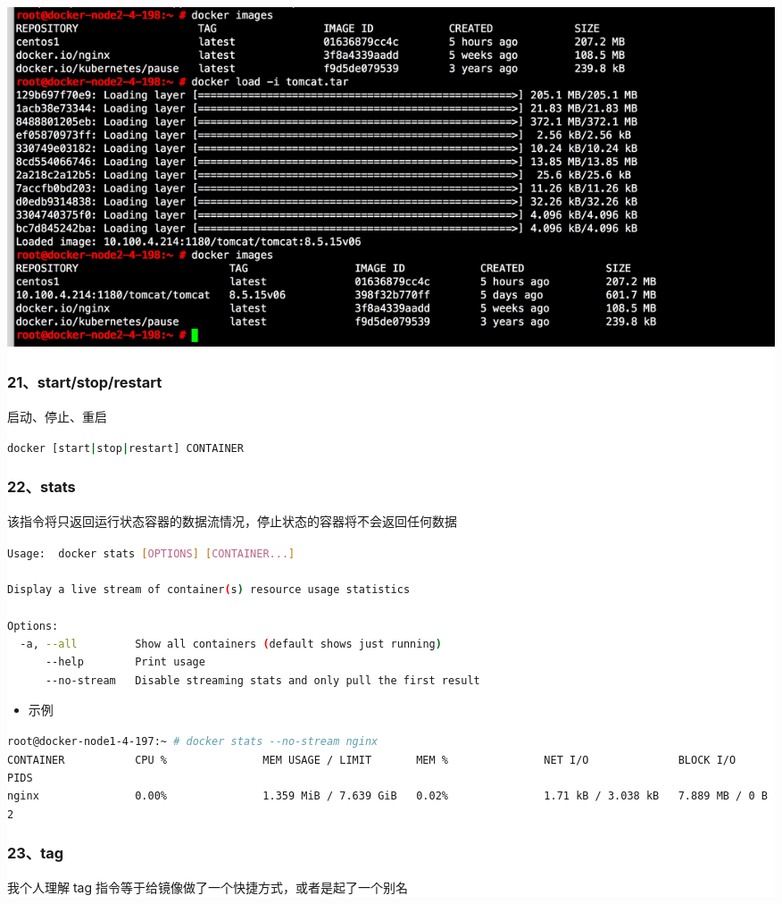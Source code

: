![](media/15172761726947/15178201692544.jpg)

### 21、start/stop/restart
启动、停止、重启

```bash
docker [start|stop|restart] CONTAINER
```

### 22、stats
该指令将只返回运行状态容器的数据流情况，停止状态的容器将不会返回任何数据

```bash
Usage:  docker stats [OPTIONS] [CONTAINER...]

Display a live stream of container(s) resource usage statistics

Options:
  -a, --all         Show all containers (default shows just running)
      --help        Print usage
      --no-stream   Disable streaming stats and only pull the first result
```
- 示例

```bash
root@docker-node1-4-197:~ # docker stats --no-stream nginx
CONTAINER           CPU %               MEM USAGE / LIMIT       MEM %               NET I/O              BLOCK I/O           PIDS
nginx               0.00%               1.359 MiB / 7.639 GiB   0.02%               1.71 kB / 3.038 kB   7.889 MB / 0 B      2
```
### 23、tag
我个人理解 tag 指令等于给镜像做了一个快捷方式，或者是起了一个别名
